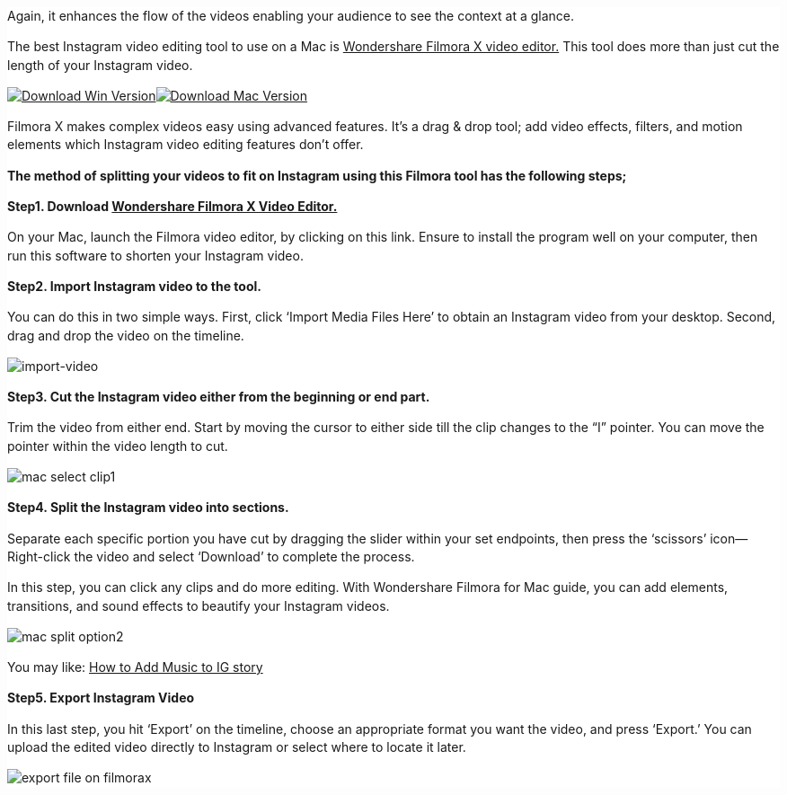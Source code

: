  Again, it enhances the flow of the videos enabling your audience to see the context at a glance.

The best Instagram video editing tool to use on a Mac is [Wondershare Filmora X video editor.](https://tools.techidaily.com/wondershare/filmora/download/) This tool does more than just cut the length of your Instagram video.

[![Download Win Version](https://images.wondershare.com/filmora/guide/download-btn-win.jpg)](https://tools.techidaily.com/wondershare/filmora/download/)[![Download Mac Version](https://images.wondershare.com/filmora/guide/download-btn-mac.jpg)](https://tools.techidaily.com/wondershare/filmora/download/)

Filmora X makes complex videos easy using advanced features. It’s a drag & drop tool; add video effects, filters, and motion elements which Instagram video editing features don’t offer.

**The method of splitting your videos to fit on Instagram using this Filmora tool has the following steps;**

**Step1\. Download [Wondershare Filmora X Video Editor.](https://tools.techidaily.com/wondershare/filmora/download/)**

On your Mac, launch the Filmora video editor, by clicking on this link. Ensure to install the program well on your computer, then run this software to shorten your Instagram video.

**Step2\. Import Instagram video to the tool.**

You can do this in two simple ways. First, click ‘Import Media Files Here’ to obtain an Instagram video from your desktop. Second, drag and drop the video on the timeline.

![import-video](https://images.wondershare.com/filmora/filmoraX/Guide-Mac/1.index-introduction.jpg)

**Step3\. Cut the Instagram video either from the beginning or end part.**

Trim the video from either end. Start by moving the cursor to either side till the clip changes to the “I” pointer. You can move the pointer within the video length to cut.

![mac select clip1](https://images.wondershare.com/filmora/guide/mac-select-clip1.jpg)

**Step4\. Split the Instagram video into sections.**

Separate each specific portion you have cut by dragging the slider within your set endpoints, then press the ‘scissors’ icon—Right-click the video and select ‘Download’ to complete the process.

In this step, you can click any clips and do more editing. With Wondershare Filmora for Mac guide, you can add elements, transitions, and sound effects to beautify your Instagram videos.

![mac split option2](https://images.wondershare.com/filmora/guide/mac-split-option2.jpg)

You may like: [How to Add Music to IG story](https://tools.techidaily.com/wondershare/filmora/download/)

**Step5\. Export Instagram Video**

In this last step, you hit ‘Export’ on the timeline, choose an appropriate format you want the video, and press ‘Export.’ You can upload the edited video directly to Instagram or select where to locate it later.

![export file on filmorax](https://images.wondershare.com/filmora/Mac-articles/export-file-on-filmorax.jpg)
